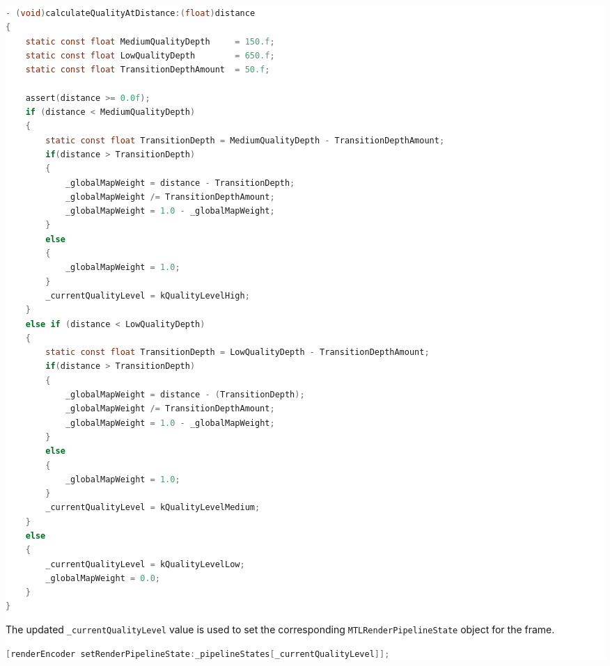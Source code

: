 ``` objective-c
- (void)calculateQualityAtDistance:(float)distance
{
    static const float MediumQualityDepth     = 150.f;
    static const float LowQualityDepth        = 650.f;
    static const float TransitionDepthAmount  = 50.f;

    assert(distance >= 0.0f);
    if (distance < MediumQualityDepth)
    {
        static const float TransitionDepth = MediumQualityDepth - TransitionDepthAmount;
        if(distance > TransitionDepth)
        {
            _globalMapWeight = distance - TransitionDepth;
            _globalMapWeight /= TransitionDepthAmount;
            _globalMapWeight = 1.0 - _globalMapWeight;
        }
        else
        {
            _globalMapWeight = 1.0;
        }
        _currentQualityLevel = kQualityLevelHigh;
    }
    else if (distance < LowQualityDepth)
    {
        static const float TransitionDepth = LowQualityDepth - TransitionDepthAmount;
        if(distance > TransitionDepth)
        {
            _globalMapWeight = distance - (TransitionDepth);
            _globalMapWeight /= TransitionDepthAmount;
            _globalMapWeight = 1.0 - _globalMapWeight;
        }
        else
        {
            _globalMapWeight = 1.0;
        }
        _currentQualityLevel = kQualityLevelMedium;
    }
    else
    {
        _currentQualityLevel = kQualityLevelLow;
        _globalMapWeight = 0.0;
    }
}
```

The updated `_currentQualityLevel` value is used to set the corresponding `MTLRenderPipelineState` object for the frame.

``` objective-c
[renderEncoder setRenderPipelineState:_pipelineStates[_currentQualityLevel]];
```
